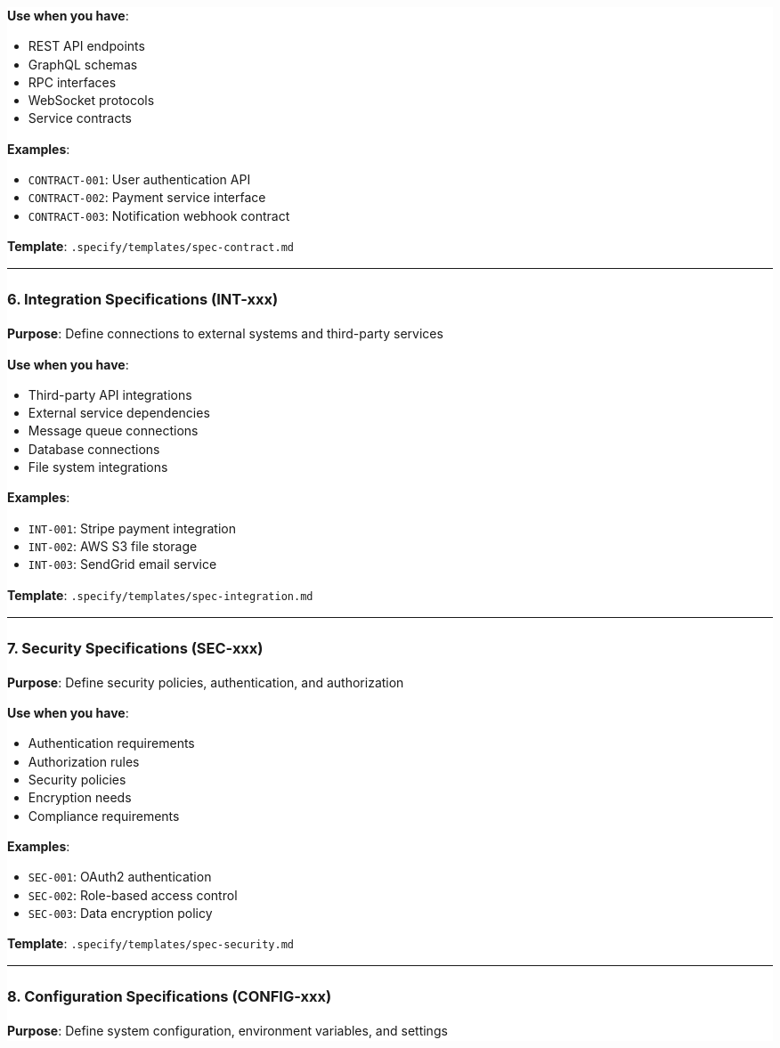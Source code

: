 **Use when you have**:
- REST API endpoints
- GraphQL schemas
- RPC interfaces
- WebSocket protocols
- Service contracts

**Examples**:
- `CONTRACT-001`: User authentication API
- `CONTRACT-002`: Payment service interface
- `CONTRACT-003`: Notification webhook contract

**Template**: `.specify/templates/spec-contract.md`

---

### 6. Integration Specifications (INT-xxx)
**Purpose**: Define connections to external systems and third-party services

**Use when you have**:
- Third-party API integrations
- External service dependencies
- Message queue connections
- Database connections
- File system integrations

**Examples**:
- `INT-001`: Stripe payment integration
- `INT-002`: AWS S3 file storage
- `INT-003`: SendGrid email service

**Template**: `.specify/templates/spec-integration.md`

---

### 7. Security Specifications (SEC-xxx)
**Purpose**: Define security policies, authentication, and authorization

**Use when you have**:
- Authentication requirements
- Authorization rules
- Security policies
- Encryption needs
- Compliance requirements

**Examples**:
- `SEC-001`: OAuth2 authentication
- `SEC-002`: Role-based access control
- `SEC-003`: Data encryption policy

**Template**: `.specify/templates/spec-security.md`

---

### 8. Configuration Specifications (CONFIG-xxx)
**Purpose**: Define system configuration, environment variables, and settings
